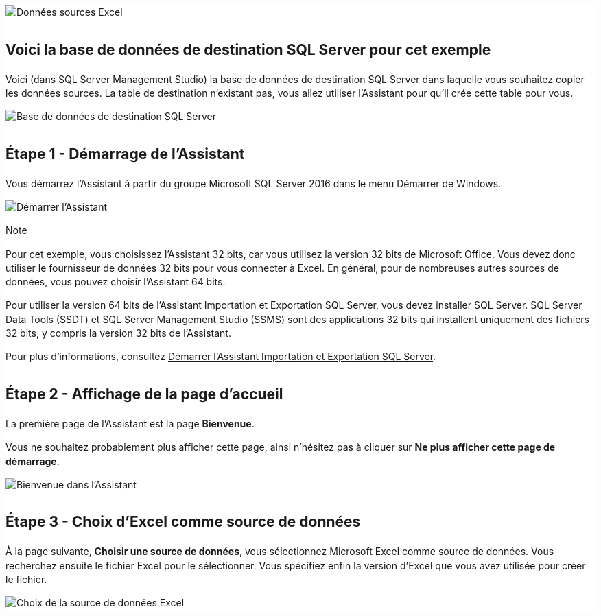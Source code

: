 ![Données sources Excel](../../integration-services/import-export-data/media/excel-source-data.jpg)

## <a name="heres-the-sql-server-destination-database-for-this-example"></a>Voici la base de données de destination SQL Server pour cet exemple
Voici (dans SQL Server Management Studio) la base de données de destination SQL Server dans laquelle vous souhaitez copier les données sources. La table de destination n’existant pas, vous allez utiliser l’Assistant pour qu’il crée cette table pour vous.

![Base de données de destination SQL Server](../../integration-services/import-export-data/media/sql-server-destination-database.jpg)

## <a name="step-1---start-the-wizard"></a>Étape 1 - Démarrage de l’Assistant
Vous démarrez l’Assistant à partir du groupe Microsoft SQL Server 2016 dans le menu Démarrer de Windows.

![Démarrer l’Assistant](../../integration-services/import-export-data/media/start-wizard.jpg)

> [!NOTE]
> Pour cet exemple, vous choisissez l’Assistant 32 bits, car vous utilisez la version 32 bits de Microsoft Office. Vous devez donc utiliser le fournisseur de données 32 bits pour vous connecter à Excel. En général, pour de nombreuses autres sources de données, vous pouvez choisir l’Assistant 64 bits.
>
> Pour utiliser la version 64 bits de l’Assistant Importation et Exportation SQL Server, vous devez installer SQL Server. SQL Server Data Tools (SSDT) et SQL Server Management Studio (SSMS) sont des applications 32 bits qui installent uniquement des fichiers 32 bits, y compris la version 32 bits de l’Assistant.

Pour plus d’informations, consultez [Démarrer l’Assistant Importation et Exportation SQL Server](../../integration-services/import-export-data/start-the-sql-server-import-and-export-wizard.md).

## <a name="step-2---view-the-welcome-page"></a>Étape 2 - Affichage de la page d’accueil
La première page de l’Assistant est la page **Bienvenue**. 

Vous ne souhaitez probablement plus afficher cette page, ainsi n’hésitez pas à cliquer sur **Ne plus afficher cette page de démarrage**.

![Bienvenue dans l’Assistant](../../integration-services/import-export-data/media/welcome-to-the-wizard.jpg)

## <a name="step-3---pick-excel-as-your-data-source"></a>Étape 3 - Choix d’Excel comme source de données
À la page suivante, **Choisir une source de données**, vous sélectionnez Microsoft Excel comme source de données. Vous recherchez ensuite le fichier Excel pour le sélectionner. Vous spécifiez enfin la version d’Excel que vous avez utilisée pour créer le fichier.

![Choix de la source de données Excel](../../integration-services/import-export-data/media/choose-the-excel-data-source.jpg)

